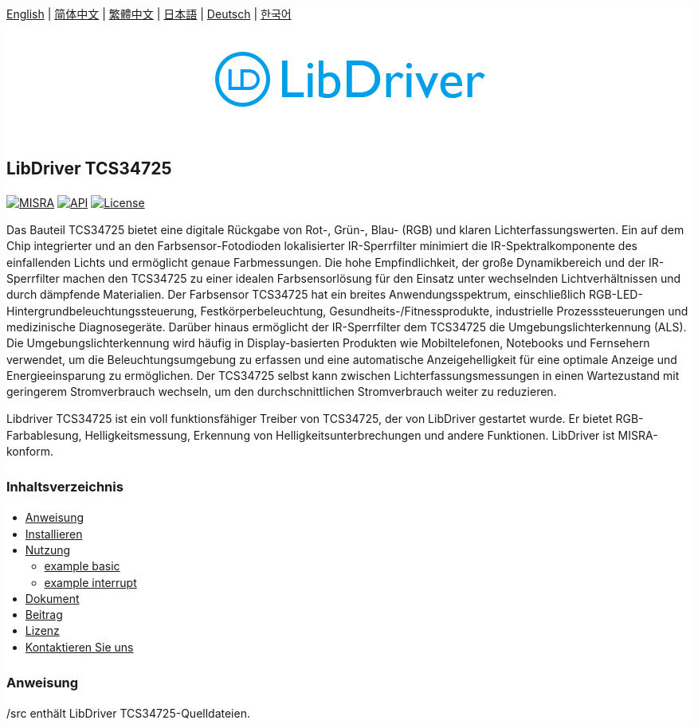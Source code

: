 [English](/README.md) | [ 简体中文](/README_zh-Hans.md) | [繁體中文](/README_zh-Hant.md) | [日本語](/README_ja.md) | [Deutsch](/README_de.md) | [한국어](/README_ko.md)

<div align=center>
<img src="/doc/image/logo.png"/>
</div>

## LibDriver TCS34725

[![MISRA](https://img.shields.io/badge/misra-compliant-brightgreen.svg)](/misra/README.md) [![API](https://img.shields.io/badge/api-reference-blue.svg)](https://www.libdriver.com/docs/tcs34725/index.html) [![License](https://img.shields.io/badge/license-MIT-brightgreen.svg)](/LICENSE) 

Das Bauteil TCS34725 bietet eine digitale Rückgabe von Rot-, Grün-, Blau- (RGB) und klaren Lichterfassungswerten. Ein auf dem Chip integrierter und an den Farbsensor-Fotodioden lokalisierter IR-Sperrfilter minimiert die IR-Spektralkomponente des einfallenden Lichts und ermöglicht genaue Farbmessungen. Die hohe Empfindlichkeit, der große Dynamikbereich und der IR-Sperrfilter machen den TCS34725 zu einer idealen Farbsensorlösung für den Einsatz unter wechselnden Lichtverhältnissen und durch dämpfende Materialien. Der Farbsensor TCS34725 hat ein breites Anwendungsspektrum, einschließlich RGB-LED-Hintergrundbeleuchtungssteuerung, Festkörperbeleuchtung, Gesundheits-/Fitnessprodukte, industrielle Prozesssteuerungen und medizinische Diagnosegeräte. Darüber hinaus ermöglicht der IR-Sperrfilter dem TCS34725 die Umgebungslichterkennung (ALS). Die Umgebungslichterkennung wird häufig in Display-basierten Produkten wie Mobiltelefonen, Notebooks und Fernsehern verwendet, um die Beleuchtungsumgebung zu erfassen und eine automatische Anzeigehelligkeit für eine optimale Anzeige und Energieeinsparung zu ermöglichen. Der TCS34725 selbst kann zwischen Lichterfassungsmessungen in einen Wartezustand mit geringerem Stromverbrauch wechseln, um den durchschnittlichen Stromverbrauch weiter zu reduzieren.

Libdriver TCS34725 ist ein voll funktionsfähiger Treiber von TCS34725, der von LibDriver gestartet wurde. Er bietet RGB-Farbablesung, Helligkeitsmessung, Erkennung von Helligkeitsunterbrechungen und andere Funktionen. LibDriver ist MISRA-konform.

### Inhaltsverzeichnis

  - [Anweisung](#Anweisung)
  - [Installieren](#Installieren)
  - [Nutzung](#Nutzung)
    - [example basic](#example-basic)
    - [example interrupt](#example-interrupt)
  - [Dokument](#Dokument)
  - [Beitrag](#Beitrag)
  - [Lizenz](#Lizenz)
  - [Kontaktieren Sie uns](#Kontaktieren-Sie-uns)

### Anweisung

/src enthält LibDriver TCS34725-Quelldateien.
